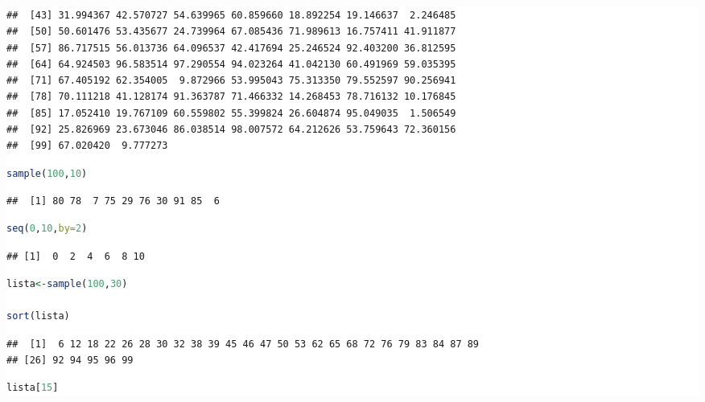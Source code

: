     ##  [43] 31.994367 42.570727 54.639965 60.859660 18.892254 19.146637  2.246485
    ##  [50] 50.601476 53.435677 24.739964 67.085436 71.989613 16.757411 41.911877
    ##  [57] 86.717515 56.013736 64.096537 42.417694 25.246524 92.403200 36.812595
    ##  [64] 64.924503 96.583514 97.290554 94.023264 41.042130 60.491969 59.035395
    ##  [71] 67.405192 62.354005  9.872966 53.995043 75.313350 79.552597 90.256941
    ##  [78] 70.111218 41.128174 91.363787 71.466332 14.268453 78.716132 10.176845
    ##  [85] 17.052410 19.767109 60.559802 55.399824 26.604874 95.049035  1.506549
    ##  [92] 25.826969 23.673046 86.038514 98.007572 64.212626 53.759643 72.360156
    ##  [99] 67.020420  9.777273

``` r
sample(100,10)
```

    ##  [1] 80 78  7 75 29 76 30 91 85  6

``` r
seq(0,10,by=2)
```

    ## [1]  0  2  4  6  8 10

``` r
lista<-sample(100,30)

sort(lista)
```

    ##  [1]  6 12 18 22 26 28 30 32 38 39 45 46 47 50 53 62 65 68 72 76 79 83 84 87 89
    ## [26] 92 94 95 96 99

``` r
lista[15]
```
